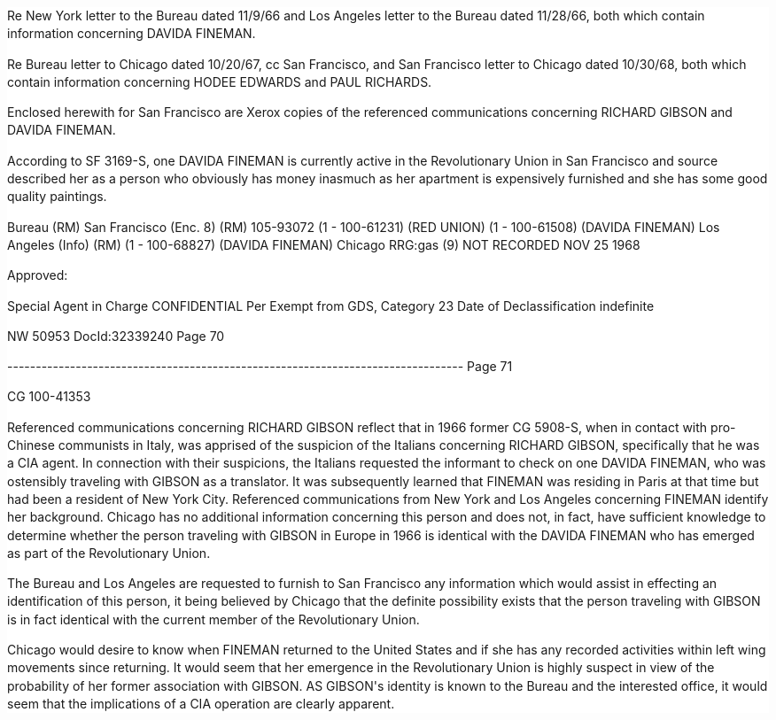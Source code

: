 Re New York letter to the Bureau dated 11/9/66 and Los Angeles letter to the Bureau dated 11/28/66, both which contain information concerning DAVIDA FINEMAN.

Re Bureau letter to Chicago dated 10/20/67, cc San Francisco, and San Francisco letter to Chicago dated 10/30/68, both which contain information concerning HODEE EDWARDS and PAUL RICHARDS.

Enclosed herewith for San Francisco are Xerox copies of the referenced communications concerning RICHARD GIBSON and DAVIDA FINEMAN.

According to SF 3169-S, one DAVIDA FINEMAN is currently active in the Revolutionary Union in San Francisco and source described her as a person who obviously has money inasmuch as her apartment is expensively furnished and she has some good quality paintings.

Bureau (RM)
San Francisco (Enc. 8) (RM) 105-93072
(1 - 100-61231) (RED UNION)
(1 - 100-61508) (DAVIDA FINEMAN)
Los Angeles (Info) (RM)
(1 - 100-68827) (DAVIDA FINEMAN)
Chicago
RRG:gas
(9)
NOT RECORDED
NOV 25 1968

Approved:

Special Agent in Charge
CONFIDENTIAL
Per
Exempt from GDS, Category 23
Date of Declassification indefinite

NW 50953 DocId:32339240 Page 70


-------------------------------------------------------------------------------- Page 71

CG 100-41353

Referenced communications concerning RICHARD GIBSON reflect that in 1966 former CG 5908-S, when in contact with pro-Chinese communists in Italy, was apprised of the suspicion of the Italians concerning RICHARD GIBSON, specifically that he was a CIA agent. In connection with their suspicions, the Italians requested the informant to check on one DAVIDA FINEMAN, who was ostensibly traveling with GIBSON as a translator. It was subsequently learned that FINEMAN was residing in Paris at that time but had been a resident of New York City. Referenced communications from New York and Los Angeles concerning FINEMAN identify her background. Chicago has no additional information concerning this person and does not, in fact, have sufficient knowledge to determine whether the person traveling with GIBSON in Europe in 1966 is identical with the DAVIDA FINEMAN who has emerged as part of the Revolutionary Union.

The Bureau and Los Angeles are requested to furnish to San Francisco any information which would assist in effecting an identification of this person, it being believed by Chicago that the definite possibility exists that the person traveling with GIBSON is in fact identical with the current member of the Revolutionary Union.

Chicago would desire to know when FINEMAN returned to the United States and if she has any recorded activities within left wing movements since returning. It would seem that her emergence in the Revolutionary Union is highly suspect in view of the probability of her former association with GIBSON. AS GIBSON's identity is known to the Bureau and the interested office, it would seem that the implications of a CIA operation are clearly apparent.
